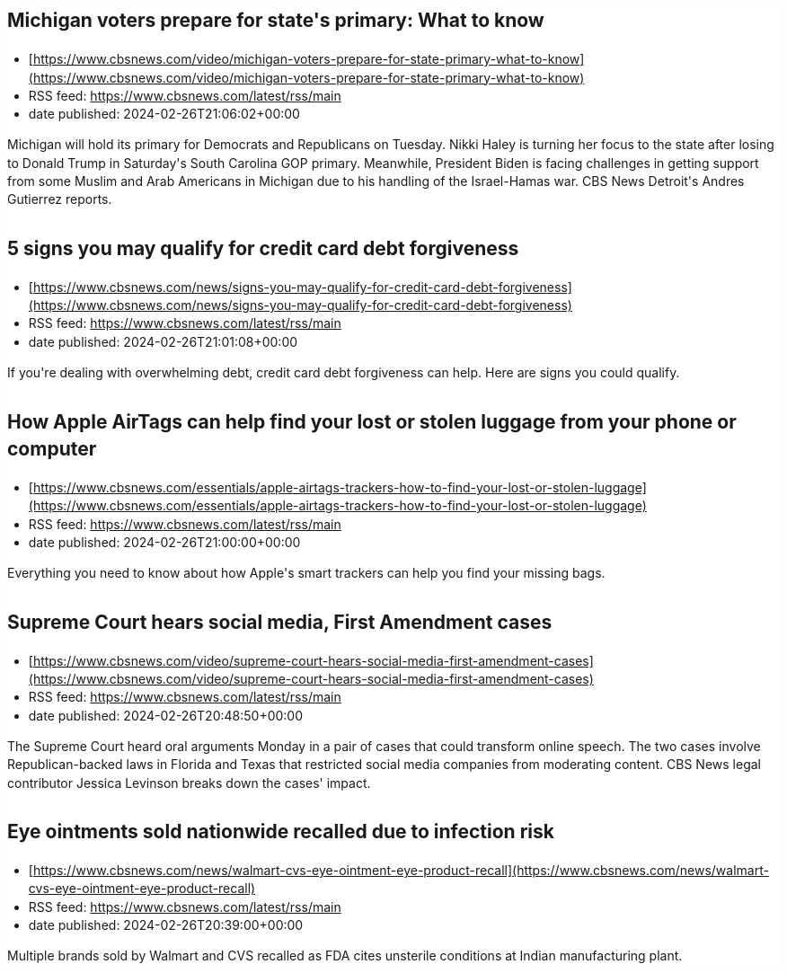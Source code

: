 ## Michigan voters prepare for state's primary: What to know
 - [https://www.cbsnews.com/video/michigan-voters-prepare-for-state-primary-what-to-know](https://www.cbsnews.com/video/michigan-voters-prepare-for-state-primary-what-to-know)
 - RSS feed: https://www.cbsnews.com/latest/rss/main
 - date published: 2024-02-26T21:06:02+00:00

Michigan will hold its primary for Democrats and Republicans on Tuesday. Nikki Haley is turning her focus to the state after losing to Donald Trump in Saturday's South Carolina GOP primary. Meanwhile, President Biden is facing challenges in getting support from some Muslim and Arab Americans in Michigan due to his handling of the Israel-Hamas war. CBS News Detroit's Andres Gutierrez reports.

## 5 signs you may qualify for credit card debt forgiveness
 - [https://www.cbsnews.com/news/signs-you-may-qualify-for-credit-card-debt-forgiveness](https://www.cbsnews.com/news/signs-you-may-qualify-for-credit-card-debt-forgiveness)
 - RSS feed: https://www.cbsnews.com/latest/rss/main
 - date published: 2024-02-26T21:01:08+00:00

If you're dealing with overwhelming debt, credit card debt forgiveness can help. Here are signs you could qualify.

## How Apple AirTags can help find your lost or stolen luggage from your phone or computer
 - [https://www.cbsnews.com/essentials/apple-airtags-trackers-how-to-find-your-lost-or-stolen-luggage](https://www.cbsnews.com/essentials/apple-airtags-trackers-how-to-find-your-lost-or-stolen-luggage)
 - RSS feed: https://www.cbsnews.com/latest/rss/main
 - date published: 2024-02-26T21:00:00+00:00

Everything you need to know about how Apple's smart trackers can help you find your missing bags.

## Supreme Court hears social media, First Amendment cases
 - [https://www.cbsnews.com/video/supreme-court-hears-social-media-first-amendment-cases](https://www.cbsnews.com/video/supreme-court-hears-social-media-first-amendment-cases)
 - RSS feed: https://www.cbsnews.com/latest/rss/main
 - date published: 2024-02-26T20:48:50+00:00

The Supreme Court heard oral arguments Monday in a pair of cases that could transform online speech. The two cases involve Republican-backed laws in Florida and Texas that restricted social media companies from moderating content. CBS News legal contributor Jessica Levinson breaks down the cases' impact.

## Eye ointments sold nationwide recalled due to infection risk
 - [https://www.cbsnews.com/news/walmart-cvs-eye-ointment-eye-product-recall](https://www.cbsnews.com/news/walmart-cvs-eye-ointment-eye-product-recall)
 - RSS feed: https://www.cbsnews.com/latest/rss/main
 - date published: 2024-02-26T20:39:00+00:00

Multiple brands sold by Walmart and CVS recalled as FDA cites unsterile conditions at Indian manufacturing plant.
